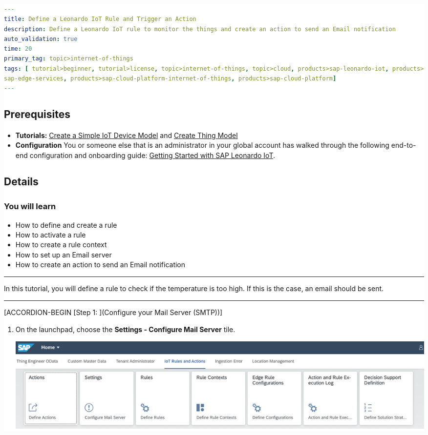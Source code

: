 ```yaml
---
title: Define a Leonardo IoT Rule and Trigger an Action
description: Define a Leonardo IoT rule to monitor the things and create an action to send an Email notification
auto_validation: true
time: 20
primary_tag: topic>internet-of-things
tags: [ tutorial>beginner, tutorial>license, topic>internet-of-things, topic>cloud, products>sap-leonardo-iot, products>sap-edge-services, products>sap-cloud-platform-internet-of-things, products>sap-cloud-platform]
---
```


## Prerequisites  
 - **Tutorials:** [Create a Simple IoT Device Model](iot-express-2-create-device-model) and [Create Thing Model](iot-express-4-create-thing-model)
 - **Configuration** You or someone else that is an administrator in your global account has walked through the following end-to-end configuration and onboarding guide: [Getting Started with SAP Leonardo IoT](https://help.sap.com/viewer/195126f4601945cba0886cbbcbf3d364/latest).


## Details
### You will learn
  - How to define and create a rule
  - How to activate a rule
  - How to create a rule context
  - How to set up an Email server
  - How to create an action to send an Email notification

---

In this tutorial, you will define a rule to check if the temperature is too high. If this is the case, an email should be sent.



---

[ACCORDION-BEGIN [Step 1: ](Configure your Mail Server (SMTP))]

1.	On the launchpad, choose the **Settings - Configure Mail Server** tile.

    ![Set up Email Server](Notifications-Email.png)
